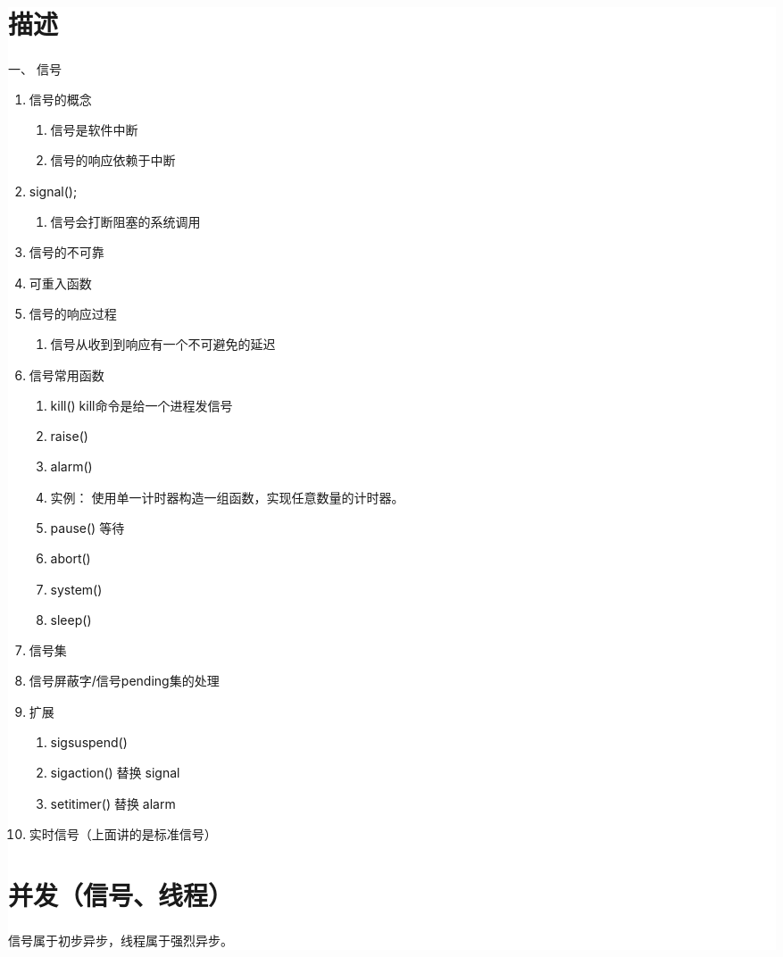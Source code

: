 



# 描述

一、 信号

1. 信号的概念

    1. 信号是软件中断

    1. 信号的响应依赖于中断

1. signal(); 

    1. 信号会打断阻塞的系统调用

1. 信号的不可靠

1. 可重入函数

1. 信号的响应过程

    1. 信号从收到到响应有一个不可避免的延迟

1. 信号常用函数

    1. kill()  kill命令是给一个进程发信号

    1. raise()

    1. alarm()

    1. 实例： 使用单一计时器构造一组函数，实现任意数量的计时器。

    1. pause() 等待

    1. abort()

    1. system()

    1. sleep()

1. 信号集

1. 信号屏蔽字/信号pending集的处理

1. 扩展

    1. sigsuspend()

    1. sigaction()  替换 signal

    1. setitimer()  替换 alarm

1. 实时信号（上面讲的是标准信号）



# 并发（信号、线程）

信号属于初步异步，线程属于强烈异步。
